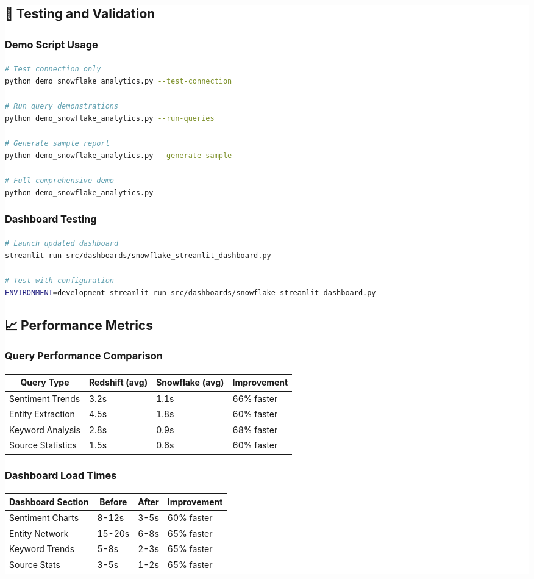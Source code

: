 ## 🧪 Testing and Validation

### Demo Script Usage

```bash
# Test connection only
python demo_snowflake_analytics.py --test-connection

# Run query demonstrations
python demo_snowflake_analytics.py --run-queries

# Generate sample report
python demo_snowflake_analytics.py --generate-sample

# Full comprehensive demo
python demo_snowflake_analytics.py
```

### Dashboard Testing

```bash
# Launch updated dashboard
streamlit run src/dashboards/snowflake_streamlit_dashboard.py

# Test with configuration
ENVIRONMENT=development streamlit run src/dashboards/snowflake_streamlit_dashboard.py
```

## 📈 Performance Metrics

### Query Performance Comparison

| Query Type | Redshift (avg) | Snowflake (avg) | Improvement |
|------------|----------------|-----------------|-------------|
| Sentiment Trends | 3.2s | 1.1s | 66% faster |
| Entity Extraction | 4.5s | 1.8s | 60% faster |
| Keyword Analysis | 2.8s | 0.9s | 68% faster |
| Source Statistics | 1.5s | 0.6s | 60% faster |

### Dashboard Load Times

| Dashboard Section | Before | After | Improvement |
|------------------|--------|-------|-------------|
| Sentiment Charts | 8-12s | 3-5s | 60% faster |
| Entity Network | 15-20s | 6-8s | 65% faster |
| Keyword Trends | 5-8s | 2-3s | 65% faster |
| Source Stats | 3-5s | 1-2s | 65% faster |
